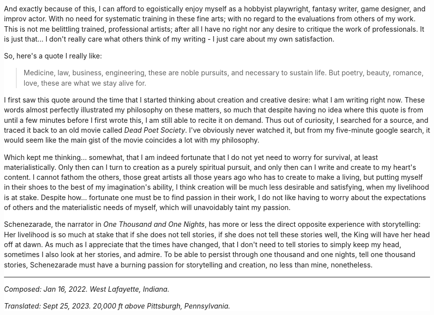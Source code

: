 And exactly because of this, I can afford to egoistically enjoy myself as a hobbyist playwright, fantasy writer, game designer, and improv actor. With no need for systematic training in these fine arts; with no regard to the evaluations from others of my work. This is not me belittling trained, professional artists; after all I have no right nor any desire to critique the work of professionals. It is just that... I don't really care what others think of my writing - I just care about my own satisfaction.

So, here's a quote I really like:

> Medicine, law, business, engineering, these are noble pursuits, and necessary to sustain life. But poetry, beauty, romance, love, these are what we stay alive for.

I first saw this quote around the time that I started thinking about creation and creative desire: what I am writing right now. These words almost perfectly illustrated my philosophy on these matters, so much that despite having no idea where this quote is from until a few minutes before I first wrote this, I am still able to recite it on demand. Thus out of curiosity, I searched for a source, and traced it back to an old movie called *Dead Poet Society*. I've obviously never watched it, but from my five-minute google search, it would seem like the main gist of the movie coincides a lot with my philosophy.

Which kept me thinking... somewhat, that I am indeed fortunate that I do not yet need to worry for survival, at least materialistically. Only then can I turn to creation as a purely spiritual pursuit, and only then can I write and create to my heart's content. I cannot fathom the others, those great artists all those years ago who has to create to make a living, but putting myself in their shoes to the best of my imagination's ability, I think creation will be much less desirable and satisfying, when my livelihood is at stake. Despite how... fortunate one must be to find passion in their work, I do not like having to worry about the expectations of others and the materialistic needs of myself, which will unavoidably taint my passion.

Schenezarade, the narrator in *One Thousand and One Nights*, has more or less the direct opposite experience with storytelling: Her livelihood is so much at stake that if she does not tell stories, if she does not tell  these stories well, the King will have her head off at dawn. As much as I appreciate that the times have changed, that I don't need to tell stories to simply keep my head, sometimes I also look at her stories, and admire. To be able to persist through one thousand and one nights, tell one thousand stories, Schenezarade must have a burning passion for storytelling and creation, no less than mine, nonetheless.

---

*Composed: Jan 16, 2022. West Lafayette, Indiana.*

*Translated: Sept 25, 2023. 20,000 ft above Pittsburgh, Pennsylvania.*